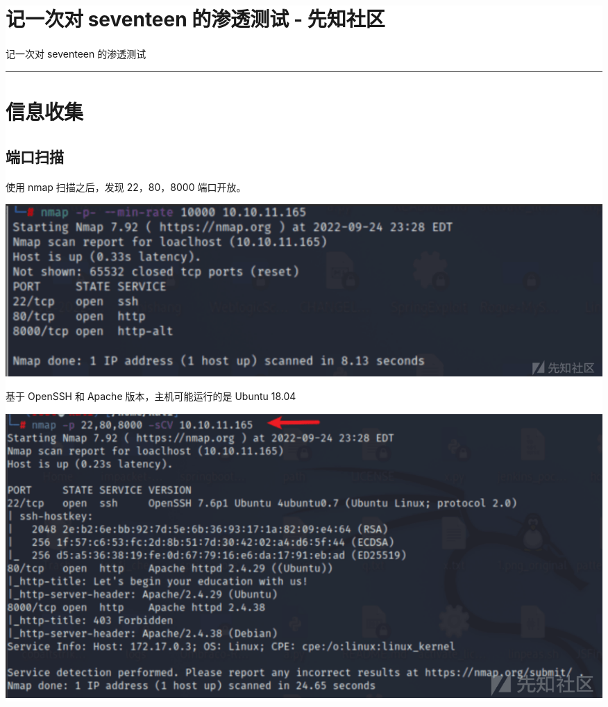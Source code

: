 

# 记一次对 seventeen 的渗透测试 - 先知社区

记一次对 seventeen 的渗透测试

- - -

# 信息收集

## 端口扫描

使用 nmap 扫描之后，发现 22，80，8000 端口开放。

[![](assets/1704848498-8d2f7bfb3ecfa80f541bfd38df05e3ad.png)](https://xzfile.aliyuncs.com/media/upload/picture/20240109142237-7be2c6ac-aeb7-1.png)

基于 OpenSSH 和 Apache 版本，主机可能运行的是 Ubuntu 18.04

[![](assets/1704848498-6fa8575b47732ce5a185dcdfb2993fad.png)](https://xzfile.aliyuncs.com/media/upload/picture/20240109142247-81ebc8aa-aeb7-1.png)
